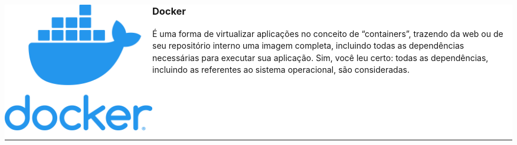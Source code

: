  <img width="250" align='left' src="https://github.com/gilbertobr/gilbertobr/blob/master/image/docker.png?raw=true">
</p>
 
### Docker

É uma forma de virtualizar aplicações no conceito de “containers”, trazendo da web ou de seu repositório interno uma imagem completa, incluindo todas as dependências necessárias para executar sua aplicação. Sim, você leu certo: todas as dependências, incluindo as referentes ao sistema operacional, são consideradas.

</br></br></br></br>

 ---

<p>